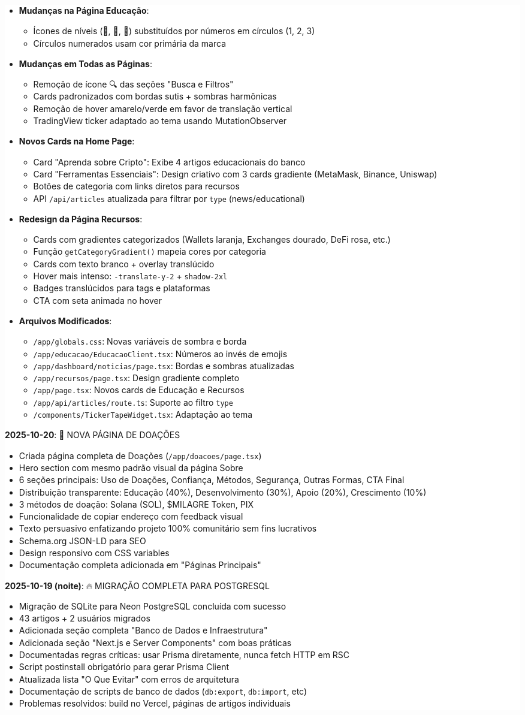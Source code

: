 - **Mudanças na Página Educação**:
  - Ícones de níveis (🌱, 🚀, 💎) substituídos por números em círculos (1, 2, 3)
  - Círculos numerados usam cor primária da marca

- **Mudanças em Todas as Páginas**:
  - Remoção de ícone 🔍 das seções "Busca e Filtros"
  - Cards padronizados com bordas sutis + sombras harmônicas
  - Remoção de hover amarelo/verde em favor de translação vertical
  - TradingView ticker adaptado ao tema usando MutationObserver

- **Novos Cards na Home Page**:
  - Card "Aprenda sobre Cripto": Exibe 4 artigos educacionais do banco
  - Card "Ferramentas Essenciais": Design criativo com 3 cards gradiente (MetaMask, Binance, Uniswap)
  - Botões de categoria com links diretos para recursos
  - API `/api/articles` atualizada para filtrar por `type` (news/educational)

- **Redesign da Página Recursos**:
  - Cards com gradientes categorizados (Wallets laranja, Exchanges dourado, DeFi rosa, etc.)
  - Função `getCategoryGradient()` mapeia cores por categoria
  - Cards com texto branco + overlay translúcido
  - Hover mais intenso: `-translate-y-2` + `shadow-2xl`
  - Badges translúcidos para tags e plataformas
  - CTA com seta animada no hover

- **Arquivos Modificados**:
  - `/app/globals.css`: Novas variáveis de sombra e borda
  - `/app/educacao/EducacaoClient.tsx`: Números ao invés de emojis
  - `/app/dashboard/noticias/page.tsx`: Bordas e sombras atualizadas
  - `/app/recursos/page.tsx`: Design gradiente completo
  - `/app/page.tsx`: Novos cards de Educação e Recursos
  - `/app/api/articles/route.ts`: Suporte ao filtro `type`
  - `/components/TickerTapeWidget.tsx`: Adaptação ao tema

**2025-10-20**: 💝 NOVA PÁGINA DE DOAÇÕES
- Criada página completa de Doações (`/app/doacoes/page.tsx`)
- Hero section com mesmo padrão visual da página Sobre
- 6 seções principais: Uso de Doações, Confiança, Métodos, Segurança, Outras Formas, CTA Final
- Distribuição transparente: Educação (40%), Desenvolvimento (30%), Apoio (20%), Crescimento (10%)
- 3 métodos de doação: Solana (SOL), $MILAGRE Token, PIX
- Funcionalidade de copiar endereço com feedback visual
- Texto persuasivo enfatizando projeto 100% comunitário sem fins lucrativos
- Schema.org JSON-LD para SEO
- Design responsivo com CSS variables
- Documentação completa adicionada em "Páginas Principais"

**2025-10-19 (noite)**: 🔥 MIGRAÇÃO COMPLETA PARA POSTGRESQL
- Migração de SQLite para Neon PostgreSQL concluída com sucesso
- 43 artigos + 2 usuários migrados
- Adicionada seção completa "Banco de Dados e Infraestrutura"
- Adicionada seção "Next.js e Server Components" com boas práticas
- Documentadas regras críticas: usar Prisma diretamente, nunca fetch HTTP em RSC
- Script postinstall obrigatório para gerar Prisma Client
- Atualizada lista "O Que Evitar" com erros de arquitetura
- Documentação de scripts de banco de dados (`db:export`, `db:import`, etc)
- Problemas resolvidos: build no Vercel, páginas de artigos individuais
